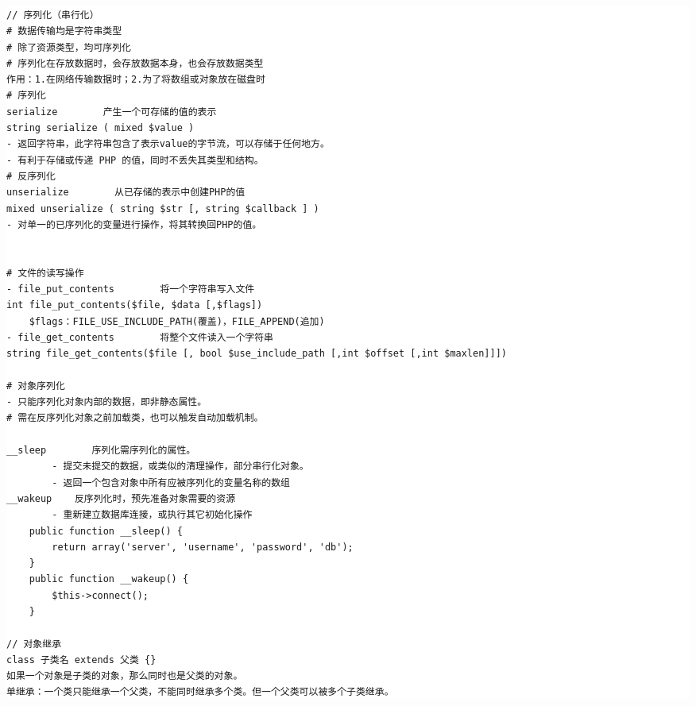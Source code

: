     // 序列化（串行化）
    # 数据传输均是字符串类型
    # 除了资源类型，均可序列化
    # 序列化在存放数据时，会存放数据本身，也会存放数据类型
    作用：1.在网络传输数据时；2.为了将数组或对象放在磁盘时
    # 序列化
    serialize        产生一个可存储的值的表示
    string serialize ( mixed $value )
    - 返回字符串，此字符串包含了表示value的字节流，可以存储于任何地方。
    - 有利于存储或传递 PHP 的值，同时不丢失其类型和结构。
    # 反序列化
    unserialize        从已存储的表示中创建PHP的值
    mixed unserialize ( string $str [, string $callback ] )
    - 对单一的已序列化的变量进行操作，将其转换回PHP的值。
    
    
    # 文件的读写操作
    - file_put_contents        将一个字符串写入文件
    int file_put_contents($file, $data [,$flags])
        $flags：FILE_USE_INCLUDE_PATH(覆盖)，FILE_APPEND(追加)
    - file_get_contents        将整个文件读入一个字符串
    string file_get_contents($file [, bool $use_include_path [,int $offset [,int $maxlen]]])
    
    # 对象序列化
    - 只能序列化对象内部的数据，即非静态属性。
    # 需在反序列化对象之前加载类，也可以触发自动加载机制。
    
    __sleep        序列化需序列化的属性。
            - 提交未提交的数据，或类似的清理操作，部分串行化对象。
            - 返回一个包含对象中所有应被序列化的变量名称的数组
    __wakeup    反序列化时，预先准备对象需要的资源
            - 重新建立数据库连接，或执行其它初始化操作
        public function __sleep() {
            return array('server', 'username', 'password', 'db');
        }
        public function __wakeup() {
            $this->connect();
        }
    
    // 对象继承
    class 子类名 extends 父类 {}
    如果一个对象是子类的对象，那么同时也是父类的对象。
    单继承：一个类只能继承一个父类，不能同时继承多个类。但一个父类可以被多个子类继承。
    